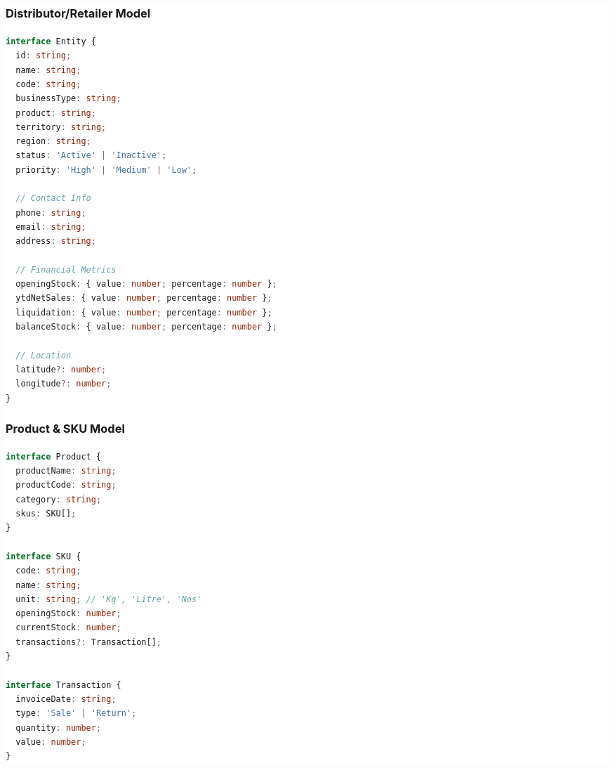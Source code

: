 ### Distributor/Retailer Model

```typescript
interface Entity {
  id: string;
  name: string;
  code: string;
  businessType: string;
  product: string;
  territory: string;
  region: string;
  status: 'Active' | 'Inactive';
  priority: 'High' | 'Medium' | 'Low';

  // Contact Info
  phone: string;
  email: string;
  address: string;

  // Financial Metrics
  openingStock: { value: number; percentage: number };
  ytdNetSales: { value: number; percentage: number };
  liquidation: { value: number; percentage: number };
  balanceStock: { value: number; percentage: number };

  // Location
  latitude?: number;
  longitude?: number;
}
```

### Product & SKU Model

```typescript
interface Product {
  productName: string;
  productCode: string;
  category: string;
  skus: SKU[];
}

interface SKU {
  code: string;
  name: string;
  unit: string; // 'Kg', 'Litre', 'Nos'
  openingStock: number;
  currentStock: number;
  transactions?: Transaction[];
}

interface Transaction {
  invoiceDate: string;
  type: 'Sale' | 'Return';
  quantity: number;
  value: number;
}
```
